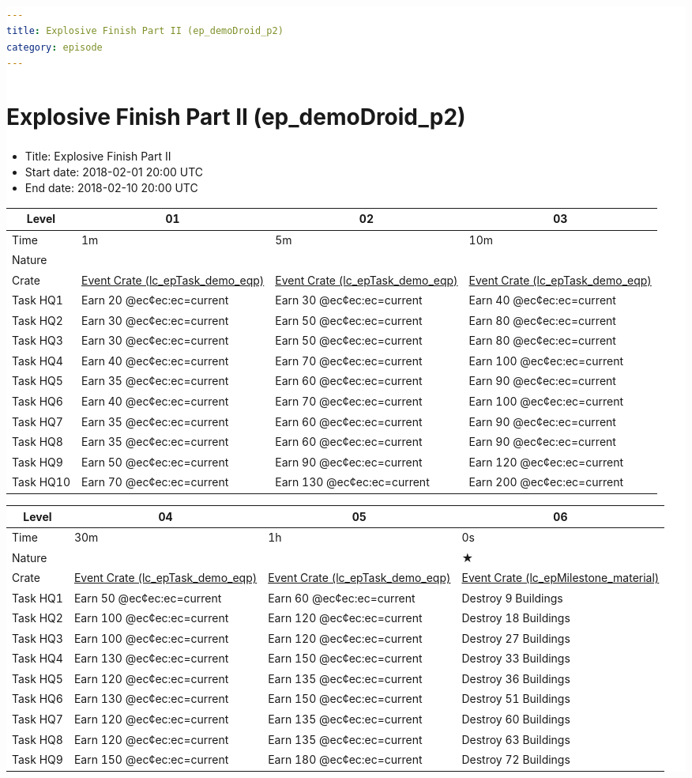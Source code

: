 ```yaml
---
title: Explosive Finish Part II (ep_demoDroid_p2)
category: episode
---
```


# Explosive Finish Part II (ep_demoDroid_p2)



  * Title: Explosive Finish Part II
  * Start date: 2018-02-01 20:00 UTC
  * End date: 2018-02-10 20:00 UTC

|Level    |01                                                         |02                                                         |03                                                         |
|---------|-----------------------------------------------------------|-----------------------------------------------------------|-----------------------------------------------------------|
|Time     |1m                                                         |5m                                                         |10m                                                        |
|Nature   |                                                           |                                                           |                                                           |
|Crate    |[Event Crate (lc_epTask_demo_eqp)](lc_epTask_demo_eqp.html)|[Event Crate (lc_epTask_demo_eqp)](lc_epTask_demo_eqp.html)|[Event Crate (lc_epTask_demo_eqp)](lc_epTask_demo_eqp.html)|
|Task HQ1 |Earn 20 @ec¢ec:ec=current                                  |Earn 30 @ec¢ec:ec=current                                  |Earn 40 @ec¢ec:ec=current                                  |
|Task HQ2 |Earn 30 @ec¢ec:ec=current                                  |Earn 50 @ec¢ec:ec=current                                  |Earn 80 @ec¢ec:ec=current                                  |
|Task HQ3 |Earn 30 @ec¢ec:ec=current                                  |Earn 50 @ec¢ec:ec=current                                  |Earn 80 @ec¢ec:ec=current                                  |
|Task HQ4 |Earn 40 @ec¢ec:ec=current                                  |Earn 70 @ec¢ec:ec=current                                  |Earn 100 @ec¢ec:ec=current                                 |
|Task HQ5 |Earn 35 @ec¢ec:ec=current                                  |Earn 60 @ec¢ec:ec=current                                  |Earn 90 @ec¢ec:ec=current                                  |
|Task HQ6 |Earn 40 @ec¢ec:ec=current                                  |Earn 70 @ec¢ec:ec=current                                  |Earn 100 @ec¢ec:ec=current                                 |
|Task HQ7 |Earn 35 @ec¢ec:ec=current                                  |Earn 60 @ec¢ec:ec=current                                  |Earn 90 @ec¢ec:ec=current                                  |
|Task HQ8 |Earn 35 @ec¢ec:ec=current                                  |Earn 60 @ec¢ec:ec=current                                  |Earn 90 @ec¢ec:ec=current                                  |
|Task HQ9 |Earn 50 @ec¢ec:ec=current                                  |Earn 90 @ec¢ec:ec=current                                  |Earn 120 @ec¢ec:ec=current                                 |
|Task HQ10|Earn 70 @ec¢ec:ec=current                                  |Earn 130 @ec¢ec:ec=current                                 |Earn 200 @ec¢ec:ec=current                                 |


|Level    |04                                                         |05                                                         |06                                                                   |
|---------|-----------------------------------------------------------|-----------------------------------------------------------|---------------------------------------------------------------------|
|Time     |30m                                                        |1h                                                         |0s                                                                   |
|Nature   |                                                           |                                                           |★                                                                    |
|Crate    |[Event Crate (lc_epTask_demo_eqp)](lc_epTask_demo_eqp.html)|[Event Crate (lc_epTask_demo_eqp)](lc_epTask_demo_eqp.html)|[Event Crate (lc_epMilestone_material)](lc_epMilestone_material.html)|
|Task HQ1 |Earn 50 @ec¢ec:ec=current                                  |Earn 60 @ec¢ec:ec=current                                  |Destroy 9 Buildings                                                  |
|Task HQ2 |Earn 100 @ec¢ec:ec=current                                 |Earn 120 @ec¢ec:ec=current                                 |Destroy 18 Buildings                                                 |
|Task HQ3 |Earn 100 @ec¢ec:ec=current                                 |Earn 120 @ec¢ec:ec=current                                 |Destroy 27 Buildings                                                 |
|Task HQ4 |Earn 130 @ec¢ec:ec=current                                 |Earn 150 @ec¢ec:ec=current                                 |Destroy 33 Buildings                                                 |
|Task HQ5 |Earn 120 @ec¢ec:ec=current                                 |Earn 135 @ec¢ec:ec=current                                 |Destroy 36 Buildings                                                 |
|Task HQ6 |Earn 130 @ec¢ec:ec=current                                 |Earn 150 @ec¢ec:ec=current                                 |Destroy 51 Buildings                                                 |
|Task HQ7 |Earn 120 @ec¢ec:ec=current                                 |Earn 135 @ec¢ec:ec=current                                 |Destroy 60 Buildings                                                 |
|Task HQ8 |Earn 120 @ec¢ec:ec=current                                 |Earn 135 @ec¢ec:ec=current                                 |Destroy 63 Buildings                                                 |
|Task HQ9 |Earn 150 @ec¢ec:ec=current                                 |Earn 180 @ec¢ec:ec=current                                 |Destroy 72 Buildings                                                 |
